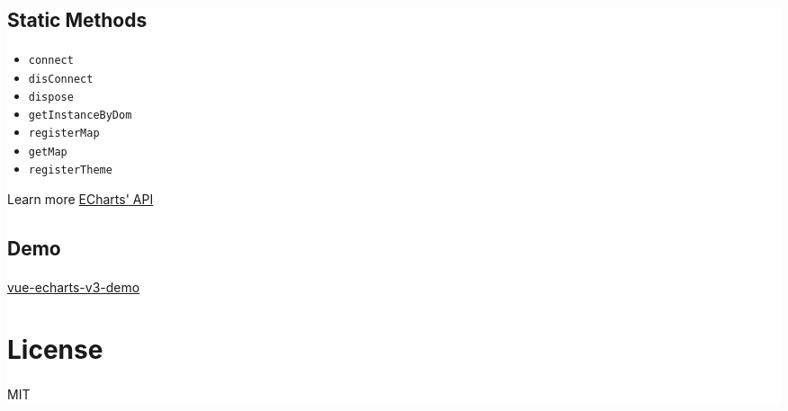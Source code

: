
## Static Methods

* `connect`
* `disConnect`
* `dispose`
* `getInstanceByDom`
* `registerMap`
* `getMap`
* `registerTheme`

Learn more [ECharts' API](http://echarts.baidu.com/api.html)


## Demo

[vue-echarts-v3-demo](https://github.com/xlsdg/vue-echarts-v3-demo)

# License

MIT
